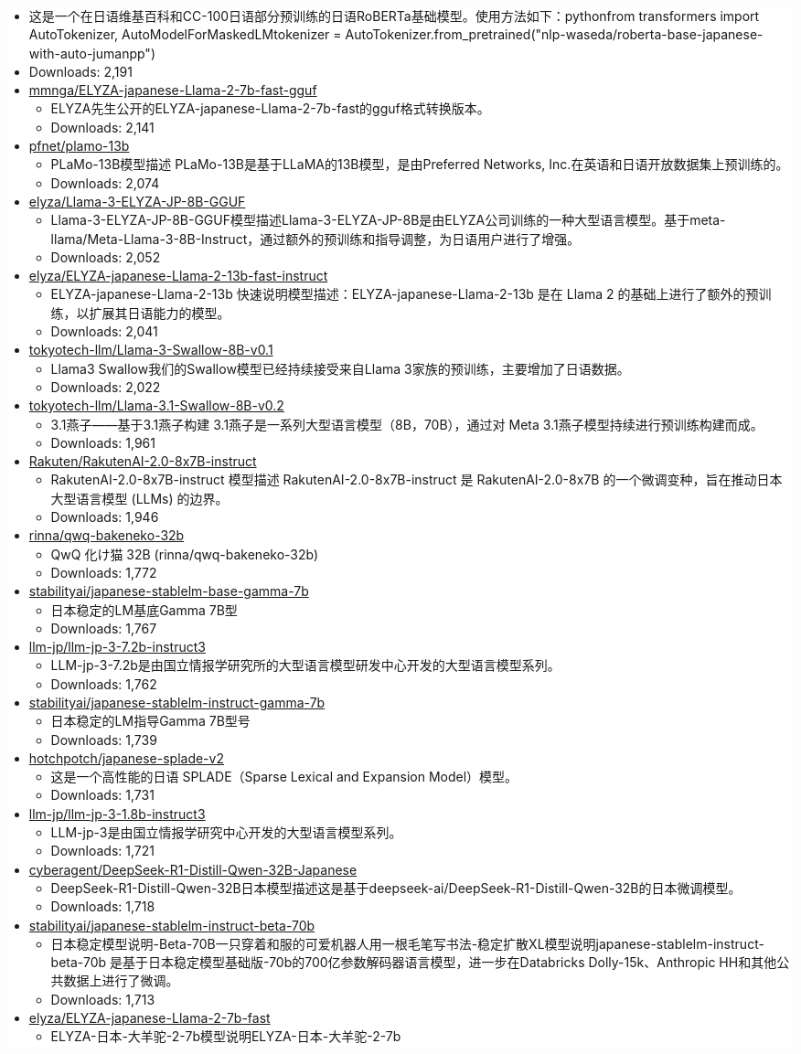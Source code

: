   - 这是一个在日语维基百科和CC-100日语部分预训练的日语RoBERTa基础模型。使用方法如下：pythonfrom transformers import AutoTokenizer, AutoModelForMaskedLMtokenizer = AutoTokenizer.from_pretrained("nlp-waseda/roberta-base-japanese-with-auto-jumanpp")
  - Downloads: 2,191
- [mmnga/ELYZA-japanese-Llama-2-7b-fast-gguf](https://huggingface.co/mmnga/ELYZA-japanese-Llama-2-7b-fast-gguf)
  - ELYZA先生公开的ELYZA-japanese-Llama-2-7b-fast的gguf格式转换版本。
  - Downloads: 2,141
- [pfnet/plamo-13b](https://huggingface.co/pfnet/plamo-13b)
  - PLaMo-13B模型描述 PLaMo-13B是基于LLaMA的13B模型，是由Preferred Networks, Inc.在英语和日语开放数据集上预训练的。
  - Downloads: 2,074
- [elyza/Llama-3-ELYZA-JP-8B-GGUF](https://huggingface.co/elyza/Llama-3-ELYZA-JP-8B-GGUF)
  - Llama-3-ELYZA-JP-8B-GGUF模型描述Llama-3-ELYZA-JP-8B是由ELYZA公司训练的一种大型语言模型。基于meta-llama/Meta-Llama-3-8B-Instruct，通过额外的预训练和指导调整，为日语用户进行了增强。
  - Downloads: 2,052
- [elyza/ELYZA-japanese-Llama-2-13b-fast-instruct](https://huggingface.co/elyza/ELYZA-japanese-Llama-2-13b-fast-instruct)
  - ELYZA-japanese-Llama-2-13b 快速说明模型描述：ELYZA-japanese-Llama-2-13b 是在 Llama 2 的基础上进行了额外的预训练，以扩展其日语能力的模型。
  - Downloads: 2,041
- [tokyotech-llm/Llama-3-Swallow-8B-v0.1](https://huggingface.co/tokyotech-llm/Llama-3-Swallow-8B-v0.1)
  - Llama3 Swallow我们的Swallow模型已经持续接受来自Llama 3家族的预训练，主要增加了日语数据。
  - Downloads: 2,022
- [tokyotech-llm/Llama-3.1-Swallow-8B-v0.2](https://huggingface.co/tokyotech-llm/Llama-3.1-Swallow-8B-v0.2)
  - 3.1燕子——基于3.1燕子构建 3.1燕子是一系列大型语言模型（8B，70B），通过对 Meta 3.1燕子模型持续进行预训练构建而成。
  - Downloads: 1,961
- [Rakuten/RakutenAI-2.0-8x7B-instruct](https://huggingface.co/Rakuten/RakutenAI-2.0-8x7B-instruct)
  - RakutenAI-2.0-8x7B-instruct 模型描述 RakutenAI-2.0-8x7B-instruct 是 RakutenAI-2.0-8x7B 的一个微调变种，旨在推动日本大型语言模型 (LLMs) 的边界。
  - Downloads: 1,946
- [rinna/qwq-bakeneko-32b](https://huggingface.co/rinna/qwq-bakeneko-32b)
  - QwQ 化け猫 32B (rinna/qwq-bakeneko-32b)
  - Downloads: 1,772
- [stabilityai/japanese-stablelm-base-gamma-7b](https://huggingface.co/stabilityai/japanese-stablelm-base-gamma-7b)
  - 日本稳定的LM基底Gamma 7B型
  - Downloads: 1,767
- [llm-jp/llm-jp-3-7.2b-instruct3](https://huggingface.co/llm-jp/llm-jp-3-7.2b-instruct3)
  - LLM-jp-3-7.2b是由国立情报学研究所的大型语言模型研发中心开发的大型语言模型系列。
  - Downloads: 1,762
- [stabilityai/japanese-stablelm-instruct-gamma-7b](https://huggingface.co/stabilityai/japanese-stablelm-instruct-gamma-7b)
  - 日本稳定的LM指导Gamma 7B型号
  - Downloads: 1,739
- [hotchpotch/japanese-splade-v2](https://huggingface.co/hotchpotch/japanese-splade-v2)
  - 这是一个高性能的日语 SPLADE（Sparse Lexical and Expansion Model）模型。
  - Downloads: 1,731
- [llm-jp/llm-jp-3-1.8b-instruct3](https://huggingface.co/llm-jp/llm-jp-3-1.8b-instruct3)
  - LLM-jp-3是由国立情报学研究中心开发的大型语言模型系列。
  - Downloads: 1,721
- [cyberagent/DeepSeek-R1-Distill-Qwen-32B-Japanese](https://huggingface.co/cyberagent/DeepSeek-R1-Distill-Qwen-32B-Japanese)
  - DeepSeek-R1-Distill-Qwen-32B日本模型描述这是基于deepseek-ai/DeepSeek-R1-Distill-Qwen-32B的日本微调模型。
  - Downloads: 1,718
- [stabilityai/japanese-stablelm-instruct-beta-70b](https://huggingface.co/stabilityai/japanese-stablelm-instruct-beta-70b)
  - 日本稳定模型说明-Beta-70B一只穿着和服的可爱机器人用一根毛笔写书法-稳定扩散XL模型说明japanese-stablelm-instruct-beta-70b 是基于日本稳定模型基础版-70b的700亿参数解码器语言模型，进一步在Databricks Dolly-15k、Anthropic HH和其他公共数据上进行了微调。
  - Downloads: 1,713
- [elyza/ELYZA-japanese-Llama-2-7b-fast](https://huggingface.co/elyza/ELYZA-japanese-Llama-2-7b-fast)
  - ELYZA-日本-大羊驼-2-7b模型说明ELYZA-日本-大羊驼-2-7b